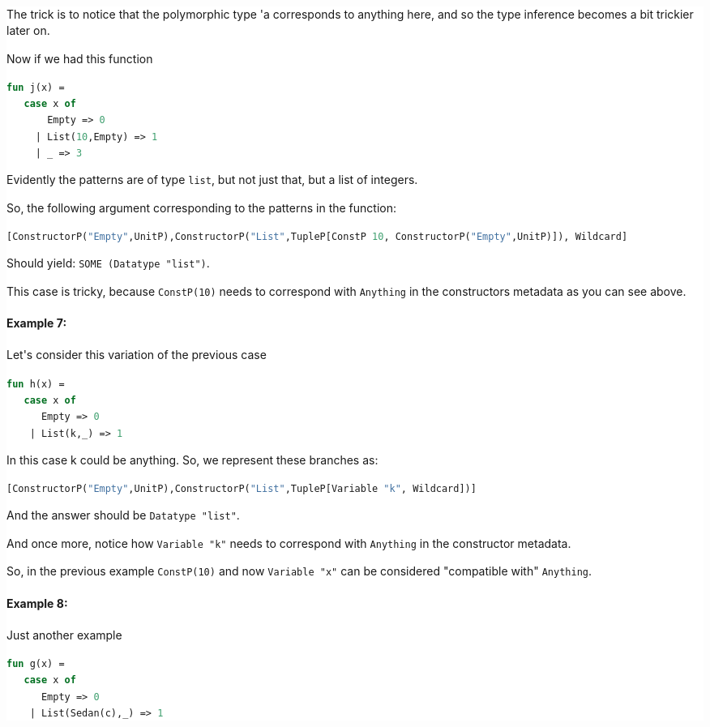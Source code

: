 The trick is to notice that the polymorphic type 'a corresponds to anything here, and so the type inference becomes a bit trickier later on.

Now if we had this function

``` sml
fun j(x) = 
   case x of
       Empty => 0
     | List(10,Empty) => 1 
     | _ => 3
```

Evidently the patterns are of type `list`, but not just that, but a list of integers.

So, the following argument corresponding to the patterns in the function:

``` sml
[ConstructorP("Empty",UnitP),ConstructorP("List",TupleP[ConstP 10, ConstructorP("Empty",UnitP)]), Wildcard]
```
Should yield: `SOME (Datatype "list")`.

This case is tricky, because `ConstP(10)` needs to correspond with `Anything` in the constructors metadata as you can see above.

#### Example 7:

Let's consider this variation of the previous case

``` sml
fun h(x) = 
   case x of
      Empty => 0
    | List(k,_) => 1
```

In this case k could be anything. So, we represent these branches as:

``` sml
[ConstructorP("Empty",UnitP),ConstructorP("List",TupleP[Variable "k", Wildcard])]
```

And the answer should be `Datatype "list"`.

And once more, notice how `Variable "k"` needs to correspond with `Anything` in the constructor metadata.

So, in the previous example `ConstP(10)` and now `Variable "x"` can be considered "compatible with" `Anything`.

#### Example 8:

Just another example

``` sml
fun g(x) = 
   case x of
      Empty => 0
    | List(Sedan(c),_) => 1
```
